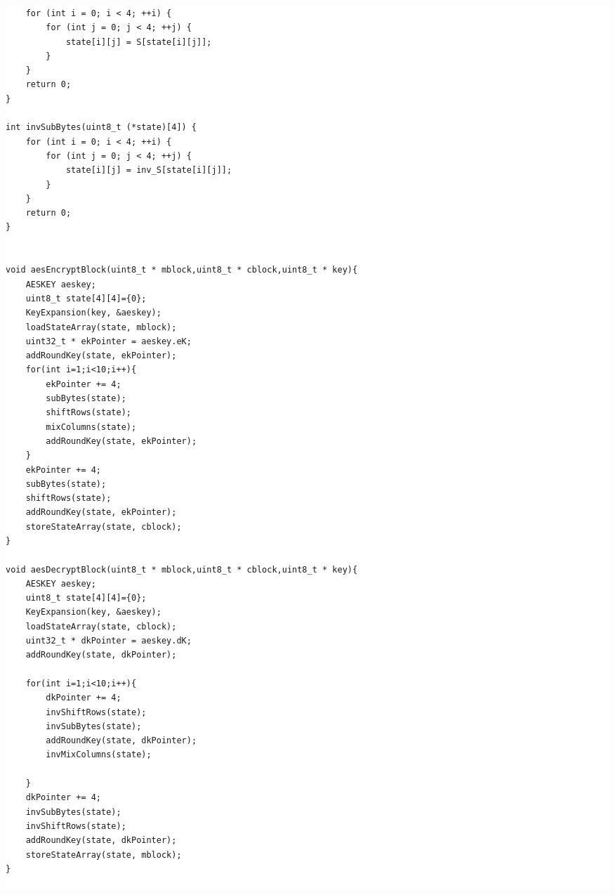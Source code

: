 ```
    for (int i = 0; i < 4; ++i) {
        for (int j = 0; j < 4; ++j) {
            state[i][j] = S[state[i][j]];
        }
    }
    return 0;
}

int invSubBytes(uint8_t (*state)[4]) {
    for (int i = 0; i < 4; ++i) {
        for (int j = 0; j < 4; ++j) {
            state[i][j] = inv_S[state[i][j]];
        }
    }
    return 0;
}


void aesEncryptBlock(uint8_t * mblock,uint8_t * cblock,uint8_t * key){
    AESKEY aeskey;
    uint8_t state[4][4]={0};
    KeyExpansion(key, &aeskey);
    loadStateArray(state, mblock);
    uint32_t * ekPointer = aeskey.eK;
    addRoundKey(state, ekPointer);
    for(int i=1;i<10;i++){
        ekPointer += 4;
        subBytes(state);
        shiftRows(state);
        mixColumns(state);
        addRoundKey(state, ekPointer);
    }
    ekPointer += 4;
    subBytes(state);
    shiftRows(state);
    addRoundKey(state, ekPointer);
    storeStateArray(state, cblock);
}

void aesDecryptBlock(uint8_t * mblock,uint8_t * cblock,uint8_t * key){
    AESKEY aeskey;
    uint8_t state[4][4]={0};
    KeyExpansion(key, &aeskey);
    loadStateArray(state, cblock);
    uint32_t * dkPointer = aeskey.dK;
    addRoundKey(state, dkPointer);
    
    for(int i=1;i<10;i++){
        dkPointer += 4;
        invShiftRows(state);
        invSubBytes(state);
        addRoundKey(state, dkPointer);
        invMixColumns(state);
        
    }
    dkPointer += 4;
    invSubBytes(state);
    invShiftRows(state);
    addRoundKey(state, dkPointer);
    storeStateArray(state, mblock);
}


```